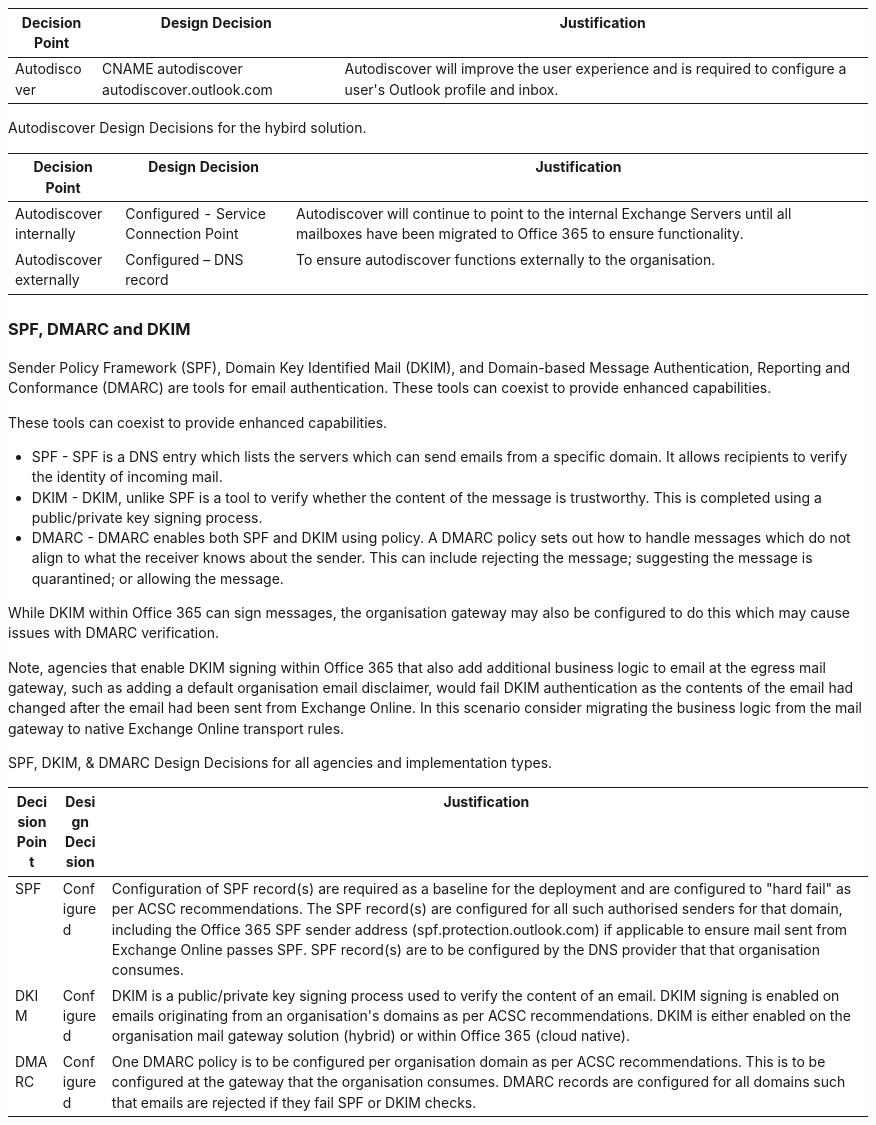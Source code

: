 Decision Point | Design Decision | Justification
--- | --- | ---
Autodiscover | CNAME autodiscover autodiscover.outlook.com | Autodiscover will improve the user experience and is required to configure a user's Outlook profile and inbox.

Autodiscover Design Decisions for the hybird solution.

Decision Point | Design Decision | Justification
--- | --- | ---
Autodiscover internally | Configured - Service Connection Point  | Autodiscover will continue to point to the internal Exchange Servers until all mailboxes have been migrated to Office 365 to ensure functionality.
Autodiscover externally | Configured – DNS record | To ensure autodiscover functions externally to the organisation. 

### SPF, DMARC and DKIM

Sender Policy Framework (SPF), Domain Key Identified Mail (DKIM), and Domain-based Message Authentication, Reporting and Conformance (DMARC) are tools for email authentication. These tools can coexist to provide enhanced capabilities.

These tools can coexist to provide enhanced capabilities.

- SPF - SPF is a DNS entry which lists the servers which can send emails from a specific domain. It allows recipients to verify the identity of incoming mail.
- DKIM - DKIM, unlike SPF is a tool to verify whether the content of the message is trustworthy. This is completed using a public/private key signing process.
- DMARC - DMARC enables both SPF and DKIM using policy. A DMARC policy sets out how to handle messages which do not align to what the receiver knows about the sender. This can include rejecting the message; suggesting the message is quarantined; or allowing the message.

While DKIM within Office 365 can sign messages, the organisation gateway may also be configured to do this which may cause issues with DMARC verification.

Note, agencies that enable DKIM signing within Office 365 that also add additional business logic to email at the egress mail gateway, such as adding a default organisation email disclaimer, would fail DKIM authentication as the contents of the email had changed after the email had been sent from Exchange Online. In this scenario consider migrating the business logic from the mail gateway to native Exchange Online transport rules.

SPF, DKIM, & DMARC Design Decisions for all agencies and implementation types.

Decision Point | Design Decision | Justification
--- | --- | ---
SPF | Configured | Configuration of SPF record(s) are required as a baseline for the deployment and are configured to "hard fail" as per ACSC recommendations. The SPF record(s) are configured for all such authorised senders for that domain, including the Office 365 SPF sender address (spf.protection.outlook.com) if applicable to ensure mail sent from Exchange Online passes SPF. SPF record(s) are to be configured by the DNS provider that that organisation consumes. 
DKIM | Configured | DKIM is a public/private key signing process used to verify the content of an email. DKIM signing is enabled on emails originating from an organisation's domains as per ACSC recommendations. DKIM is either enabled on the organisation mail gateway solution (hybrid) or within Office 365 (cloud native).
DMARC | Configured | One DMARC policy is to be configured per organisation domain as per ACSC recommendations. This is to be configured at the gateway that the organisation consumes. DMARC records are configured for all domains such that emails are rejected if they fail SPF or DKIM checks. 
